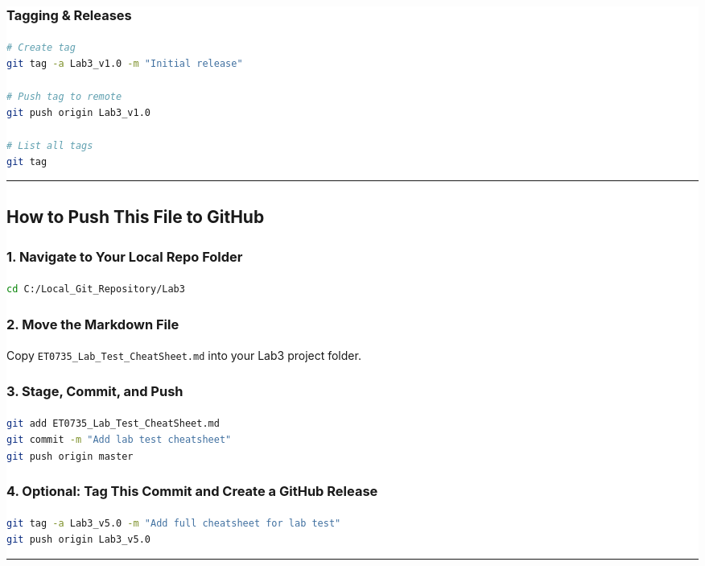 ### Tagging & Releases
```bash
# Create tag
git tag -a Lab3_v1.0 -m "Initial release"

# Push tag to remote
git push origin Lab3_v1.0

# List all tags
git tag
```

---

## How to Push This File to GitHub

### 1. Navigate to Your Local Repo Folder
```bash
cd C:/Local_Git_Repository/Lab3
```

### 2. Move the Markdown File
Copy `ET0735_Lab_Test_CheatSheet.md` into your Lab3 project folder.

### 3. Stage, Commit, and Push
```bash
git add ET0735_Lab_Test_CheatSheet.md
git commit -m "Add lab test cheatsheet"
git push origin master
```

### 4. Optional: Tag This Commit and Create a GitHub Release
```bash
git tag -a Lab3_v5.0 -m "Add full cheatsheet for lab test"
git push origin Lab3_v5.0
```

---

